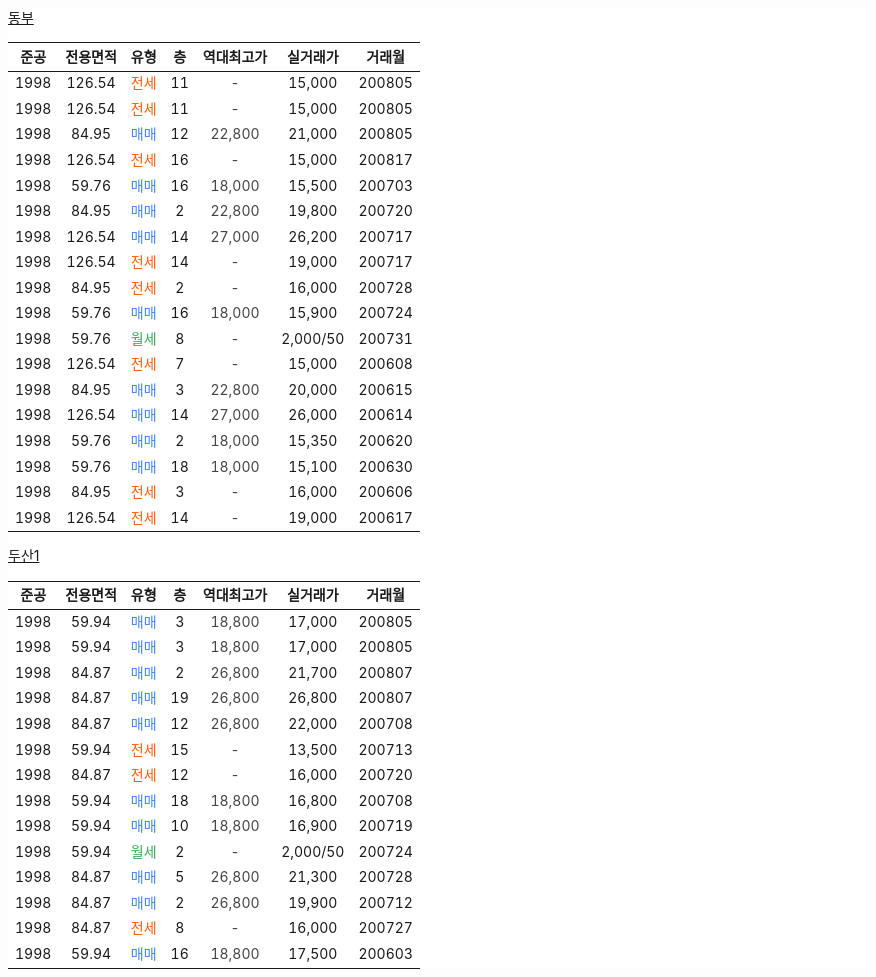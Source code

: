 [동부](https://search.naver.com/search.naver?query=%EA%B2%BD%EA%B8%B0%EB%8F%84+%EB%82%A8%EC%96%91%EC%A3%BC%EC%8B%9C+%EC%98%A4%EB%82%A8%EC%9D%8D+%EC%98%A4%EB%82%A8%EB%A6%AC+%EB%8F%99%EB%B6%80)

|준공|전용면적|유형|층|역대최고가|실거래가|거래월|
|:---:|:---:|:---:|:---:|:---:|:---:|:---:|
|1998|126.54|<span style="color:#ff5a00">전세</span>|11|<span style="color:#444444">-</span>|15,000|200805|
|1998|126.54|<span style="color:#ff5a00">전세</span>|11|<span style="color:#444444">-</span>|15,000|200805|
|1998|84.95|<span style="color:#4285f3">매매</span>|12|<span style="color:#444444">22,800</span>|21,000|200805|
|1998|126.54|<span style="color:#ff5a00">전세</span>|16|<span style="color:#444444">-</span>|15,000|200817|
|1998|59.76|<span style="color:#4285f3">매매</span>|16|<span style="color:#444444">18,000</span>|15,500|200703|
|1998|84.95|<span style="color:#4285f3">매매</span>|2|<span style="color:#444444">22,800</span>|19,800|200720|
|1998|126.54|<span style="color:#4285f3">매매</span>|14|<span style="color:#444444">27,000</span>|26,200|200717|
|1998|126.54|<span style="color:#ff5a00">전세</span>|14|<span style="color:#444444">-</span>|19,000|200717|
|1998|84.95|<span style="color:#ff5a00">전세</span>|2|<span style="color:#444444">-</span>|16,000|200728|
|1998|59.76|<span style="color:#4285f3">매매</span>|16|<span style="color:#444444">18,000</span>|15,900|200724|
|1998|59.76|<span style="color:#34a853">월세</span>|8|<span style="color:#444444">-</span>|2,000/50|200731|
|1998|126.54|<span style="color:#ff5a00">전세</span>|7|<span style="color:#444444">-</span>|15,000|200608|
|1998|84.95|<span style="color:#4285f3">매매</span>|3|<span style="color:#444444">22,800</span>|20,000|200615|
|1998|126.54|<span style="color:#4285f3">매매</span>|14|<span style="color:#444444">27,000</span>|26,000|200614|
|1998|59.76|<span style="color:#4285f3">매매</span>|2|<span style="color:#444444">18,000</span>|15,350|200620|
|1998|59.76|<span style="color:#4285f3">매매</span>|18|<span style="color:#444444">18,000</span>|15,100|200630|
|1998|84.95|<span style="color:#ff5a00">전세</span>|3|<span style="color:#444444">-</span>|16,000|200606|
|1998|126.54|<span style="color:#ff5a00">전세</span>|14|<span style="color:#444444">-</span>|19,000|200617|

[두산1](https://search.naver.com/search.naver?query=%EA%B2%BD%EA%B8%B0%EB%8F%84+%EB%82%A8%EC%96%91%EC%A3%BC%EC%8B%9C+%EC%98%A4%EB%82%A8%EC%9D%8D+%EC%98%A4%EB%82%A8%EB%A6%AC+%EB%91%90%EC%82%B01)

|준공|전용면적|유형|층|역대최고가|실거래가|거래월|
|:---:|:---:|:---:|:---:|:---:|:---:|:---:|
|1998|59.94|<span style="color:#4285f3">매매</span>|3|<span style="color:#444444">18,800</span>|17,000|200805|
|1998|59.94|<span style="color:#4285f3">매매</span>|3|<span style="color:#444444">18,800</span>|17,000|200805|
|1998|84.87|<span style="color:#4285f3">매매</span>|2|<span style="color:#444444">26,800</span>|21,700|200807|
|1998|84.87|<span style="color:#4285f3">매매</span>|19|<span style="color:#444444">26,800</span>|26,800|200807|
|1998|84.87|<span style="color:#4285f3">매매</span>|12|<span style="color:#444444">26,800</span>|22,000|200708|
|1998|59.94|<span style="color:#ff5a00">전세</span>|15|<span style="color:#444444">-</span>|13,500|200713|
|1998|84.87|<span style="color:#ff5a00">전세</span>|12|<span style="color:#444444">-</span>|16,000|200720|
|1998|59.94|<span style="color:#4285f3">매매</span>|18|<span style="color:#444444">18,800</span>|16,800|200708|
|1998|59.94|<span style="color:#4285f3">매매</span>|10|<span style="color:#444444">18,800</span>|16,900|200719|
|1998|59.94|<span style="color:#34a853">월세</span>|2|<span style="color:#444444">-</span>|2,000/50|200724|
|1998|84.87|<span style="color:#4285f3">매매</span>|5|<span style="color:#444444">26,800</span>|21,300|200728|
|1998|84.87|<span style="color:#4285f3">매매</span>|2|<span style="color:#444444">26,800</span>|19,900|200712|
|1998|84.87|<span style="color:#ff5a00">전세</span>|8|<span style="color:#444444">-</span>|16,000|200727|
|1998|59.94|<span style="color:#4285f3">매매</span>|16|<span style="color:#444444">18,800</span>|17,500|200603|